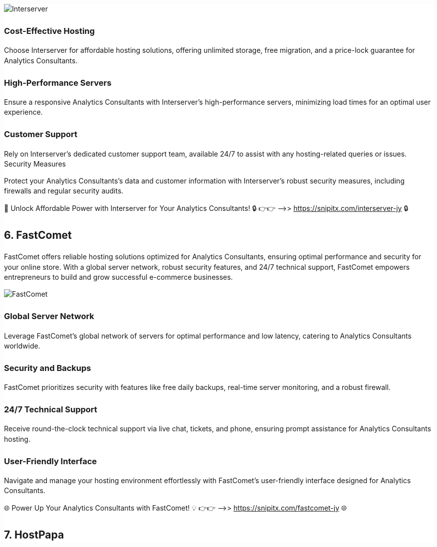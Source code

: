 ![Interserver](https://i.imgur.com/OM5dOEW.jpeg "Interserver Hosting")

### Cost-Effective Hosting
Choose Interserver for affordable hosting solutions, offering unlimited storage, free migration, and a price-lock guarantee for Analytics Consultants.

### High-Performance Servers
Ensure a responsive Analytics Consultants with Interserver’s high-performance servers, minimizing load times for an optimal user experience.

### Customer Support
Rely on Interserver’s dedicated customer support team, available 24/7 to assist with any hosting-related queries or issues.
Security Measures

Protect your Analytics Consultants’s data and customer information with Interserver’s robust security measures, including firewalls and regular security audits.

💸 Unlock Affordable Power with Interserver for Your Analytics Consultants! 🔒
👉👉 -->> https://snipitx.com/interserver-jy 🔒

## 6. FastComet

FastComet offers reliable hosting solutions optimized for Analytics Consultants, ensuring optimal performance and security for your online store. With a global server network, robust security features, and 24/7 technical support, FastComet empowers entrepreneurs to build and grow successful e-commerce businesses.

![FastComet](https://i.imgur.com/7qgXuWp.png "FastComet Hosting")

### Global Server Network
Leverage FastComet’s global network of servers for optimal performance and low latency, catering to Analytics Consultants worldwide.

### Security and Backups
FastComet prioritizes security with features like free daily backups, real-time server monitoring, and a robust firewall.

### 24/7 Technical Support
Receive round-the-clock technical support via live chat, tickets, and phone, ensuring prompt assistance for Analytics Consultants hosting.

### User-Friendly Interface
Navigate and manage your hosting environment effortlessly with FastComet’s user-friendly interface designed for Analytics Consultants.

🌐 Power Up Your Analytics Consultants with FastComet! 💡
👉👉 -->> https://snipitx.com/fastcomet-jy 🌐

## 7. HostPapa
